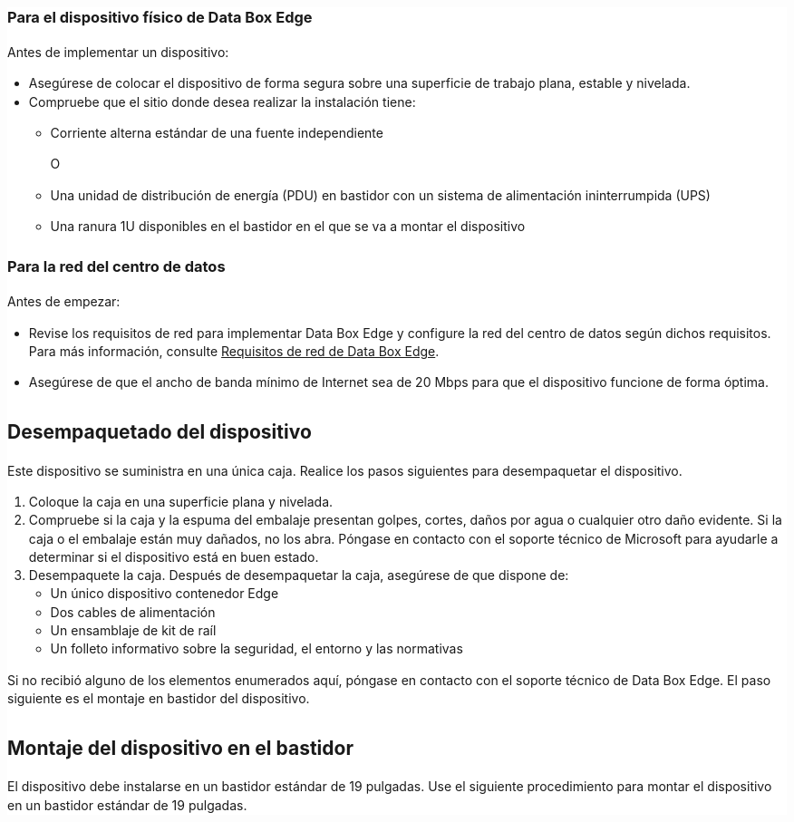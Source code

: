  
### <a name="for-the-data-box-edge-physical-device"></a>Para el dispositivo físico de Data Box Edge

Antes de implementar un dispositivo:

- Asegúrese de colocar el dispositivo de forma segura sobre una superficie de trabajo plana, estable y nivelada.
- Compruebe que el sitio donde desea realizar la instalación tiene:
    - Corriente alterna estándar de una fuente independiente

        O
    - Una unidad de distribución de energía (PDU) en bastidor con un sistema de alimentación ininterrumpida (UPS)
    - Una ranura 1U disponibles en el bastidor en el que se va a montar el dispositivo

### <a name="for-the-network-in-the-datacenter"></a>Para la red del centro de datos

Antes de empezar:

- Revise los requisitos de red para implementar Data Box Edge y configure la red del centro de datos según dichos requisitos. Para más información, consulte [Requisitos de red de Data Box Edge](data-box-edge-system-requirements.md#networking-port-requirements).

- Asegúrese de que el ancho de banda mínimo de Internet sea de 20 Mbps para que el dispositivo funcione de forma óptima.


## <a name="unpack-the-device"></a>Desempaquetado del dispositivo

Este dispositivo se suministra en una única caja. Realice los pasos siguientes para desempaquetar el dispositivo. 

1. Coloque la caja en una superficie plana y nivelada.
2. Compruebe si la caja y la espuma del embalaje presentan golpes, cortes, daños por agua o cualquier otro daño evidente. Si la caja o el embalaje están muy dañados, no los abra. Póngase en contacto con el soporte técnico de Microsoft para ayudarle a determinar si el dispositivo está en buen estado.
3. Desempaquete la caja. Después de desempaquetar la caja, asegúrese de que dispone de:
    - Un único dispositivo contenedor Edge
    - Dos cables de alimentación
    - Un ensamblaje de kit de raíl
    - Un folleto informativo sobre la seguridad, el entorno y las normativas

Si no recibió alguno de los elementos enumerados aquí, póngase en contacto con el soporte técnico de Data Box Edge. El paso siguiente es el montaje en bastidor del dispositivo.


## <a name="rack-the-device"></a>Montaje del dispositivo en el bastidor

El dispositivo debe instalarse en un bastidor estándar de 19 pulgadas. Use el siguiente procedimiento para montar el dispositivo en un bastidor estándar de 19 pulgadas.
